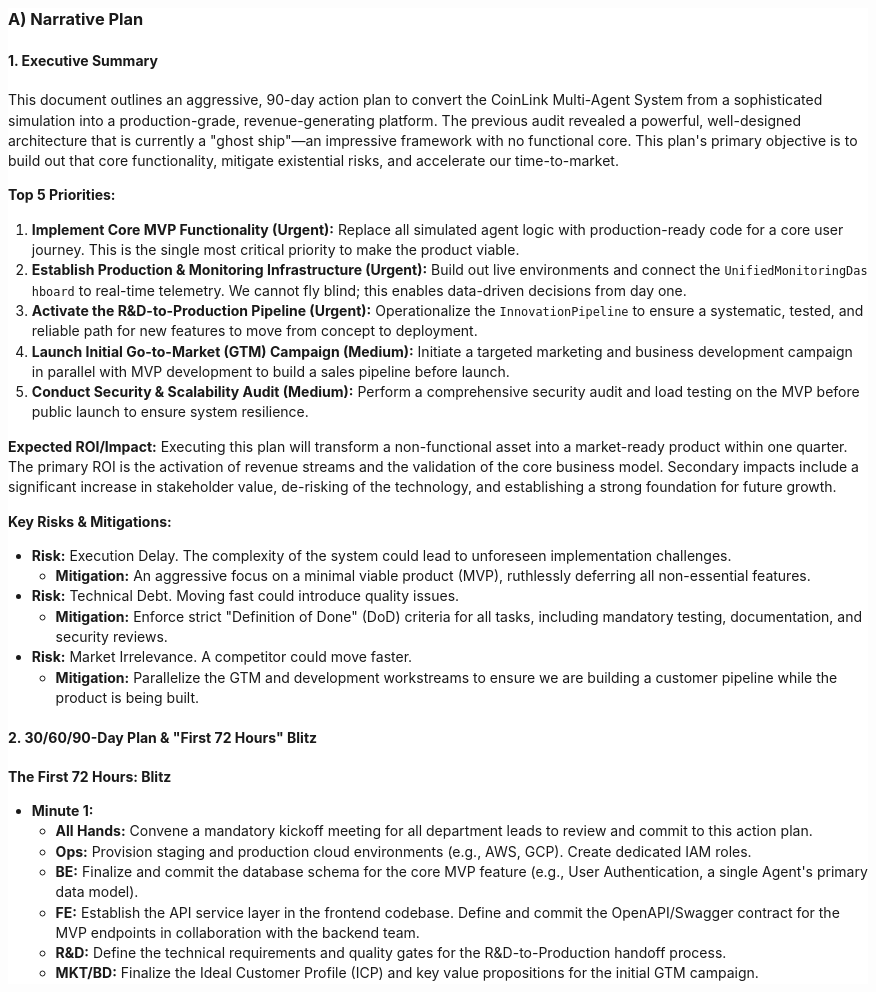 ### **A) Narrative Plan**

#### **1. Executive Summary**

This document outlines an aggressive, 90-day action plan to convert the CoinLink Multi-Agent System from a sophisticated simulation into a production-grade, revenue-generating platform. The previous audit revealed a powerful, well-designed architecture that is currently a "ghost ship"—an impressive framework with no functional core. This plan's primary objective is to build out that core functionality, mitigate existential risks, and accelerate our time-to-market.

**Top 5 Priorities:**

1.  **Implement Core MVP Functionality (Urgent):** Replace all simulated agent logic with production-ready code for a core user journey. This is the single most critical priority to make the product viable.
2.  **Establish Production & Monitoring Infrastructure (Urgent):** Build out live environments and connect the `UnifiedMonitoringDashboard` to real-time telemetry. We cannot fly blind; this enables data-driven decisions from day one.
3.  **Activate the R&D-to-Production Pipeline (Urgent):** Operationalize the `InnovationPipeline` to ensure a systematic, tested, and reliable path for new features to move from concept to deployment.
4.  **Launch Initial Go-to-Market (GTM) Campaign (Medium):** Initiate a targeted marketing and business development campaign in parallel with MVP development to build a sales pipeline before launch.
5.  **Conduct Security & Scalability Audit (Medium):** Perform a comprehensive security audit and load testing on the MVP before public launch to ensure system resilience.

**Expected ROI/Impact:** Executing this plan will transform a non-functional asset into a market-ready product within one quarter. The primary ROI is the activation of revenue streams and the validation of the core business model. Secondary impacts include a significant increase in stakeholder value, de-risking of the technology, and establishing a strong foundation for future growth.

**Key Risks & Mitigations:**

*   **Risk:** Execution Delay. The complexity of the system could lead to unforeseen implementation challenges.
    *   **Mitigation:** An aggressive focus on a minimal viable product (MVP), ruthlessly deferring all non-essential features.
*   **Risk:** Technical Debt. Moving fast could introduce quality issues.
    *   **Mitigation:** Enforce strict "Definition of Done" (DoD) criteria for all tasks, including mandatory testing, documentation, and security reviews.
*   **Risk:** Market Irrelevance. A competitor could move faster.
    *   **Mitigation:** Parallelize the GTM and development workstreams to ensure we are building a customer pipeline while the product is being built.

#### **2. 30/60/90-Day Plan & "First 72 Hours" Blitz**

**The First 72 Hours: Blitz**

*   **Minute 1:**
    *   **All Hands:** Convene a mandatory kickoff meeting for all department leads to review and commit to this action plan.
    *   **Ops:** Provision staging and production cloud environments (e.g., AWS, GCP). Create dedicated IAM roles.
    *   **BE:** Finalize and commit the database schema for the core MVP feature (e.g., User Authentication, a single Agent's primary data model).
    *   **FE:** Establish the API service layer in the frontend codebase. Define and commit the OpenAPI/Swagger contract for the MVP endpoints in collaboration with the backend team.
    *   **R&D:** Define the technical requirements and quality gates for the R&D-to-Production handoff process.
    *   **MKT/BD:** Finalize the Ideal Customer Profile (ICP) and key value propositions for the initial GTM campaign.

